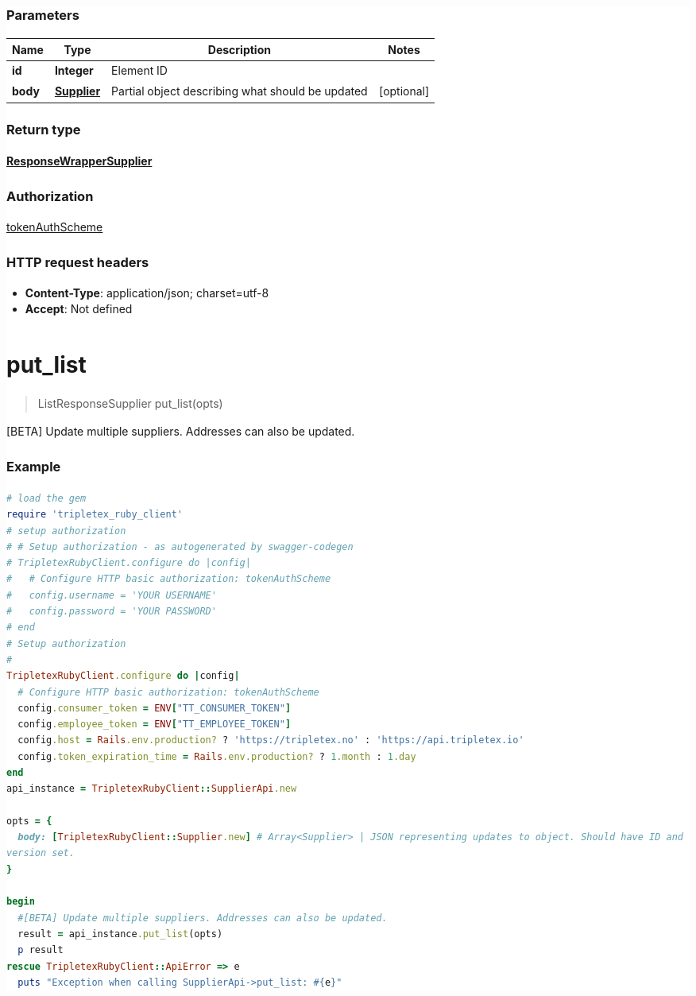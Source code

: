 ```ruby
```

### Parameters

Name | Type | Description  | Notes
------------- | ------------- | ------------- | -------------
 **id** | **Integer**| Element ID | 
 **body** | [**Supplier**](Supplier.md)| Partial object describing what should be updated | [optional] 

### Return type

[**ResponseWrapperSupplier**](ResponseWrapperSupplier.md)

### Authorization

[tokenAuthScheme](../README.md#tokenAuthScheme)

### HTTP request headers

 - **Content-Type**: application/json; charset=utf-8
 - **Accept**: Not defined



# **put_list**
> ListResponseSupplier put_list(opts)

[BETA] Update multiple suppliers. Addresses can also be updated.



### Example
```ruby
# load the gem
require 'tripletex_ruby_client'
# setup authorization
# # Setup authorization - as autogenerated by swagger-codegen
# TripletexRubyClient.configure do |config|
#   # Configure HTTP basic authorization: tokenAuthScheme
#   config.username = 'YOUR USERNAME'
#   config.password = 'YOUR PASSWORD'
# end
# Setup authorization
# 
TripletexRubyClient.configure do |config|
  # Configure HTTP basic authorization: tokenAuthScheme
  config.consumer_token = ENV["TT_CONSUMER_TOKEN"]
  config.employee_token = ENV["TT_EMPLOYEE_TOKEN"]
  config.host = Rails.env.production? ? 'https://tripletex.no' : 'https://api.tripletex.io'
  config.token_expiration_time = Rails.env.production? ? 1.month : 1.day
end
api_instance = TripletexRubyClient::SupplierApi.new

opts = { 
  body: [TripletexRubyClient::Supplier.new] # Array<Supplier> | JSON representing updates to object. Should have ID and version set.
}

begin
  #[BETA] Update multiple suppliers. Addresses can also be updated.
  result = api_instance.put_list(opts)
  p result
rescue TripletexRubyClient::ApiError => e
  puts "Exception when calling SupplierApi->put_list: #{e}"
```